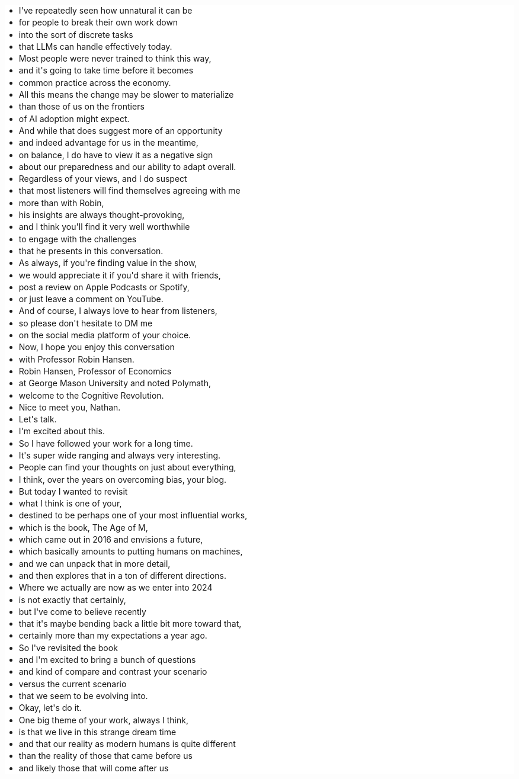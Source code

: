 *  I've repeatedly seen how unnatural it can be
*  for people to break their own work down
*  into the sort of discrete tasks
*  that LLMs can handle effectively today.
*  Most people were never trained to think this way,
*  and it's going to take time before it becomes
*  common practice across the economy.
*  All this means the change may be slower to materialize
*  than those of us on the frontiers
*  of AI adoption might expect.
*  And while that does suggest more of an opportunity
*  and indeed advantage for us in the meantime,
*  on balance, I do have to view it as a negative sign
*  about our preparedness and our ability to adapt overall.
*  Regardless of your views, and I do suspect
*  that most listeners will find themselves agreeing with me
*  more than with Robin,
*  his insights are always thought-provoking,
*  and I think you'll find it very well worthwhile
*  to engage with the challenges
*  that he presents in this conversation.
*  As always, if you're finding value in the show,
*  we would appreciate it if you'd share it with friends,
*  post a review on Apple Podcasts or Spotify,
*  or just leave a comment on YouTube.
*  And of course, I always love to hear from listeners,
*  so please don't hesitate to DM me
*  on the social media platform of your choice.
*  Now, I hope you enjoy this conversation
*  with Professor Robin Hansen.
*  Robin Hansen, Professor of Economics
*  at George Mason University and noted Polymath,
*  welcome to the Cognitive Revolution.
*  Nice to meet you, Nathan.
*  Let's talk.
*  I'm excited about this.
*  So I have followed your work for a long time.
*  It's super wide ranging and always very interesting.
*  People can find your thoughts on just about everything,
*  I think, over the years on overcoming bias, your blog.
*  But today I wanted to revisit
*  what I think is one of your,
*  destined to be perhaps one of your most influential works,
*  which is the book, The Age of M,
*  which came out in 2016 and envisions a future,
*  which basically amounts to putting humans on machines,
*  and we can unpack that in more detail,
*  and then explores that in a ton of different directions.
*  Where we actually are now as we enter into 2024
*  is not exactly that certainly,
*  but I've come to believe recently
*  that it's maybe bending back a little bit more toward that,
*  certainly more than my expectations a year ago.
*  So I've revisited the book
*  and I'm excited to bring a bunch of questions
*  and kind of compare and contrast your scenario
*  versus the current scenario
*  that we seem to be evolving into.
*  Okay, let's do it.
*  One big theme of your work, always I think,
*  is that we live in this strange dream time
*  and that our reality as modern humans is quite different
*  than the reality of those that came before us
*  and likely those that will come after us